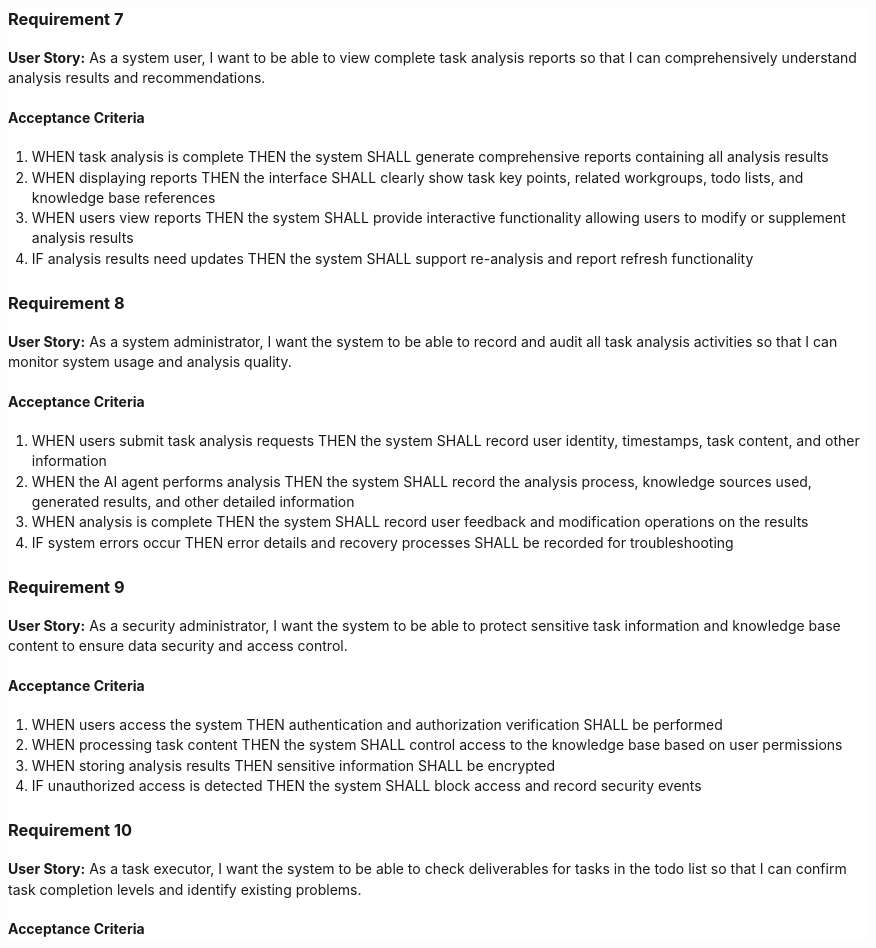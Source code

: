### Requirement 7

**User Story:** As a system user, I want to be able to view complete task analysis reports so that I can comprehensively understand analysis results and recommendations.

#### Acceptance Criteria

1. WHEN task analysis is complete THEN the system SHALL generate comprehensive reports containing all analysis results
2. WHEN displaying reports THEN the interface SHALL clearly show task key points, related workgroups, todo lists, and knowledge base references
3. WHEN users view reports THEN the system SHALL provide interactive functionality allowing users to modify or supplement analysis results
4. IF analysis results need updates THEN the system SHALL support re-analysis and report refresh functionality

### Requirement 8

**User Story:** As a system administrator, I want the system to be able to record and audit all task analysis activities so that I can monitor system usage and analysis quality.

#### Acceptance Criteria

1. WHEN users submit task analysis requests THEN the system SHALL record user identity, timestamps, task content, and other information
2. WHEN the AI agent performs analysis THEN the system SHALL record the analysis process, knowledge sources used, generated results, and other detailed information
3. WHEN analysis is complete THEN the system SHALL record user feedback and modification operations on the results
4. IF system errors occur THEN error details and recovery processes SHALL be recorded for troubleshooting

### Requirement 9

**User Story:** As a security administrator, I want the system to be able to protect sensitive task information and knowledge base content to ensure data security and access control.

#### Acceptance Criteria

1. WHEN users access the system THEN authentication and authorization verification SHALL be performed
2. WHEN processing task content THEN the system SHALL control access to the knowledge base based on user permissions
3. WHEN storing analysis results THEN sensitive information SHALL be encrypted
4. IF unauthorized access is detected THEN the system SHALL block access and record security events

### Requirement 10

**User Story:** As a task executor, I want the system to be able to check deliverables for tasks in the todo list so that I can confirm task completion levels and identify existing problems.

#### Acceptance Criteria
